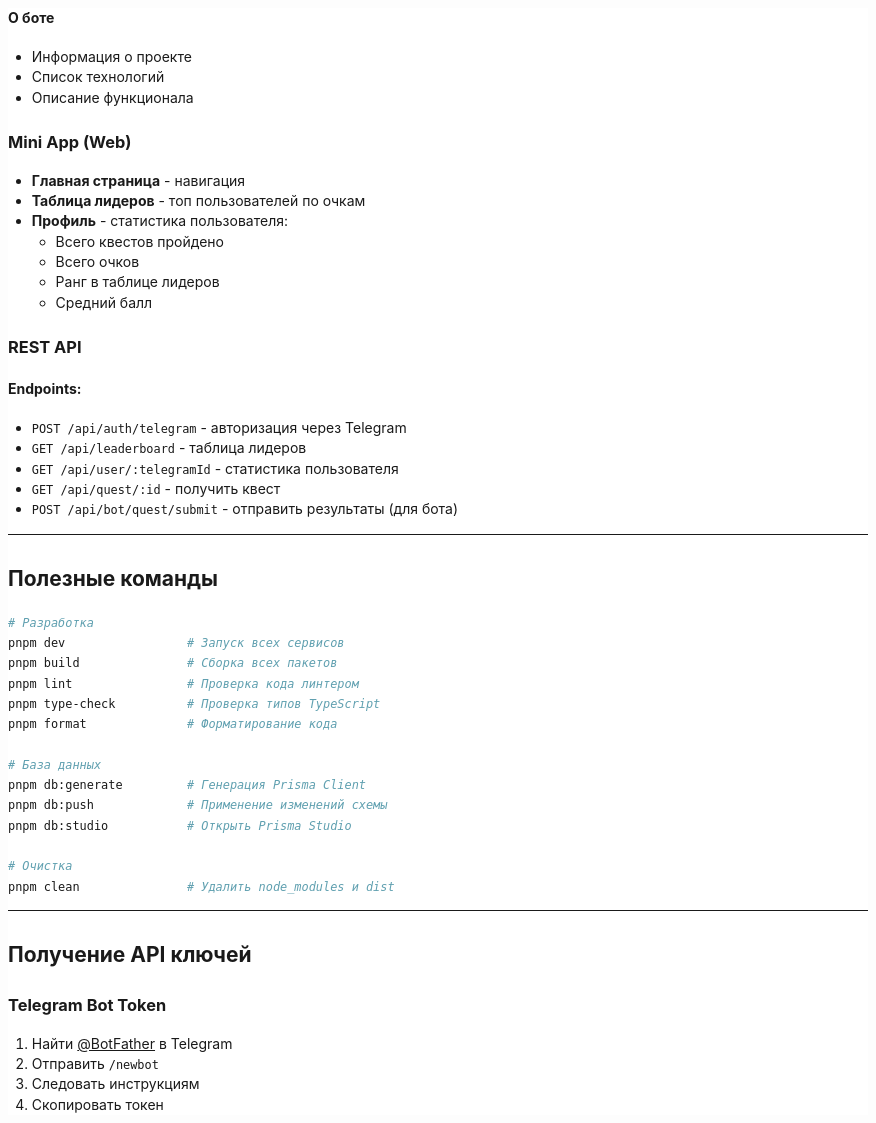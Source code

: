 ####  О боте
- Информация о проекте
- Список технологий
- Описание функционала

### Mini App (Web)

- **Главная страница** - навигация
- **Таблица лидеров** - топ пользователей по очкам
- **Профиль** - статистика пользователя:
  - Всего квестов пройдено
  - Всего очков
  - Ранг в таблице лидеров
  - Средний балл

### REST API

#### Endpoints:
- `POST /api/auth/telegram` - авторизация через Telegram
- `GET /api/leaderboard` - таблица лидеров
- `GET /api/user/:telegramId` - статистика пользователя
- `GET /api/quest/:id` - получить квест
- `POST /api/bot/quest/submit` - отправить результаты (для бота)

---

##  Полезные команды

```bash
# Разработка
pnpm dev                 # Запуск всех сервисов
pnpm build               # Сборка всех пакетов
pnpm lint                # Проверка кода линтером
pnpm type-check          # Проверка типов TypeScript
pnpm format              # Форматирование кода

# База данных
pnpm db:generate         # Генерация Prisma Client
pnpm db:push             # Применение изменений схемы
pnpm db:studio           # Открыть Prisma Studio

# Очистка
pnpm clean               # Удалить node_modules и dist
```

---

##  Получение API ключей

### Telegram Bot Token
1. Найти [@BotFather](https://t.me/BotFather) в Telegram
2. Отправить `/newbot`
3. Следовать инструкциям
4. Скопировать токен
